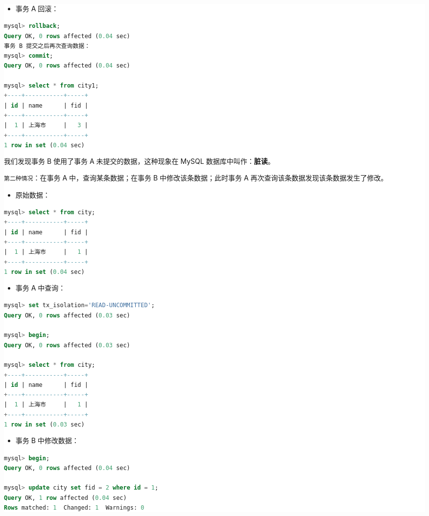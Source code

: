 - 事务 A 回滚：

```sql
mysql> rollback;
Query OK, 0 rows affected (0.04 sec)
事务 B 提交之后再次查询数据：
mysql> commit;
Query OK, 0 rows affected (0.04 sec)
 
mysql> select * from city1;
+----+-----------+-----+
| id | name      | fid |
+----+-----------+-----+
|  1 | 上海市     |   3 |
+----+-----------+-----+
1 row in set (0.04 sec)
```

我们发现事务 B 使用了事务 A 未提交的数据，这种现象在 MySQL 数据库中叫作：**脏读**。

`第二种情况`：在事务 A 中，查询某条数据；在事务 B 中修改该条数据；此时事务 A 再次查询该条数据发现该条数据发生了修改。

- 原始数据：

```sql
mysql> select * from city;
+----+-----------+-----+
| id | name      | fid |
+----+-----------+-----+
|  1 | 上海市     |   1 |
+----+-----------+-----+
1 row in set (0.04 sec)
```

- 事务 A 中查询：

```sql
mysql> set tx_isolation='READ-UNCOMMITTED';
Query OK, 0 rows affected (0.03 sec)

mysql> begin;
Query OK, 0 rows affected (0.03 sec)
 
mysql> select * from city;
+----+-----------+-----+
| id | name      | fid |
+----+-----------+-----+
|  1 | 上海市     |   1 |
+----+-----------+-----+
1 row in set (0.03 sec)
```

- 事务 B 中修改数据：

```sql
mysql> begin;
Query OK, 0 rows affected (0.04 sec)
 
mysql> update city set fid = 2 where id = 1;
Query OK, 1 row affected (0.04 sec)
Rows matched: 1  Changed: 1  Warnings: 0
```
